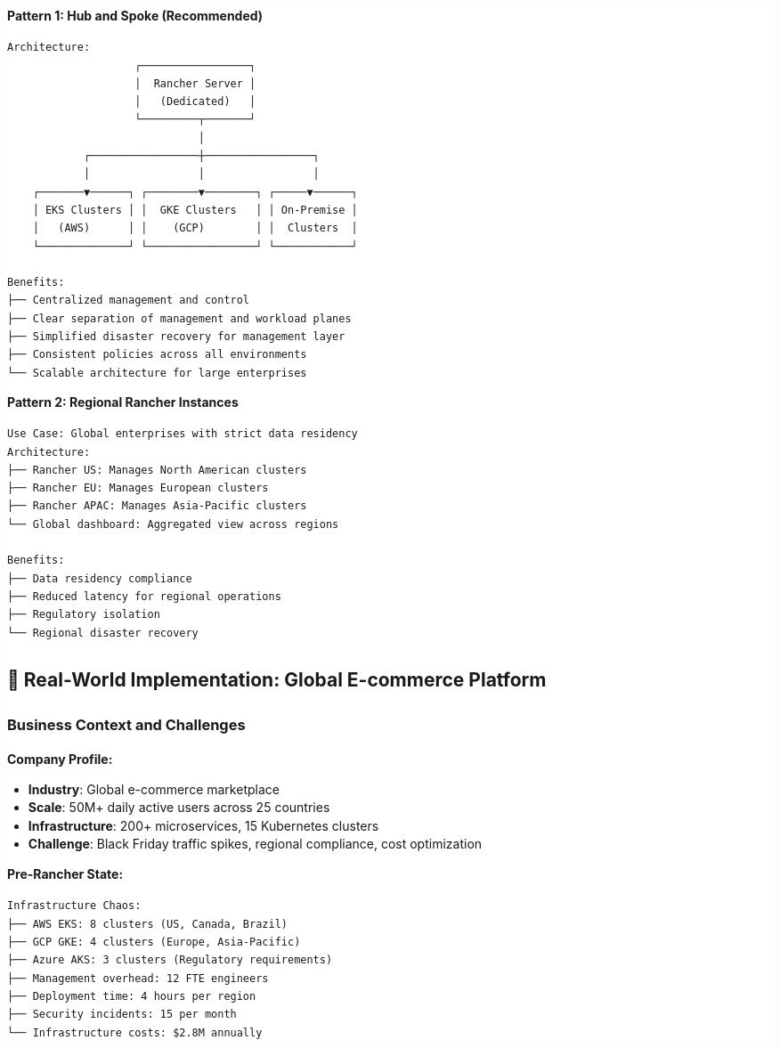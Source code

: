 **Pattern 1: Hub and Spoke (Recommended)**
```
Architecture:
                    ┌─────────────────┐
                    │  Rancher Server │
                    │   (Dedicated)   │
                    └─────────┬───────┘
                              │
            ┌─────────────────┼─────────────────┐
            │                 │                 │
    ┌───────▼──────┐ ┌────────▼────────┐ ┌─────▼──────┐
    │ EKS Clusters │ │  GKE Clusters   │ │ On-Premise │
    │   (AWS)      │ │    (GCP)        │ │  Clusters  │
    └──────────────┘ └─────────────────┘ └────────────┘

Benefits:
├── Centralized management and control
├── Clear separation of management and workload planes
├── Simplified disaster recovery for management layer
├── Consistent policies across all environments
└── Scalable architecture for large enterprises
```

**Pattern 2: Regional Rancher Instances**
```
Use Case: Global enterprises with strict data residency
Architecture:
├── Rancher US: Manages North American clusters
├── Rancher EU: Manages European clusters  
├── Rancher APAC: Manages Asia-Pacific clusters
└── Global dashboard: Aggregated view across regions

Benefits:
├── Data residency compliance
├── Reduced latency for regional operations
├── Regulatory isolation
└── Regional disaster recovery
```

## 🚀 Real-World Implementation: Global E-commerce Platform

### Business Context and Challenges

**Company Profile:**
- **Industry**: Global e-commerce marketplace
- **Scale**: 50M+ daily active users across 25 countries
- **Infrastructure**: 200+ microservices, 15 Kubernetes clusters
- **Challenge**: Black Friday traffic spikes, regional compliance, cost optimization

**Pre-Rancher State:**
```
Infrastructure Chaos:
├── AWS EKS: 8 clusters (US, Canada, Brazil)
├── GCP GKE: 4 clusters (Europe, Asia-Pacific)
├── Azure AKS: 3 clusters (Regulatory requirements)
├── Management overhead: 12 FTE engineers
├── Deployment time: 4 hours per region
├── Security incidents: 15 per month
└── Infrastructure costs: $2.8M annually
```
